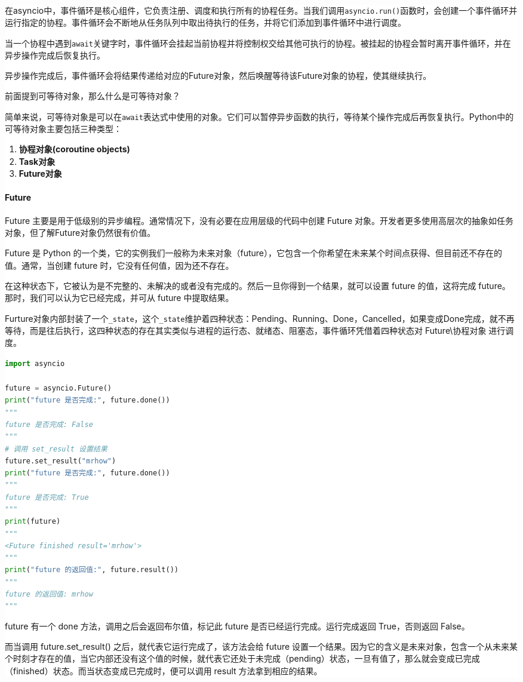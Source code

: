 在asyncio中，事件循环是核心组件，它负责注册、调度和执行所有的协程任务。当我们调用`asyncio.run()`函数时，会创建一个事件循环并运行指定的协程。事件循环会不断地从任务队列中取出待执行的任务，并将它们添加到事件循环中进行调度。

当一个协程中遇到`await`关键字时，事件循环会挂起当前协程并将控制权交给其他可执行的协程。被挂起的协程会暂时离开事件循环，并在异步操作完成后恢复执行。

异步操作完成后，事件循环会将结果传递给对应的Future对象，然后唤醒等待该Future对象的协程，使其继续执行。



前面提到可等待对象，那么什么是可等待对象？

简单来说，可等待对象是可以在`await`表达式中使用的对象。它们可以暂停异步函数的执行，等待某个操作完成后再恢复执行。Python中的可等待对象主要包括三种类型：

1. **协程对象(coroutine objects)**
2. **Task对象**
3. **Future对象**



#### Future

Future 主要是用于低级别的异步编程。通常情况下，没有必要在应用层级的代码中创建 Future 对象。开发者更多使用高层次的抽象如任务对象，但了解Future对象仍然很有价值。

Future 是 Python 的一个类，它的实例我们一般称为未来对象（future），它包含一个你希望在未来某个时间点获得、但目前还不存在的值。通常，当创建 future 时，它没有任何值，因为还不存在。

在这种状态下，它被认为是不完整的、未解决的或者没有完成的。然后一旦你得到一个结果，就可以设置 future 的值，这将完成 future。那时，我们可以认为它已经完成，并可从 future 中提取结果。

Furture对象内部封装了一个`_state`，这个`_state`维护着四种状态：Pending、Running、Done，Cancelled，如果变成Done完成，就不再等待，而是往后执行，这四种状态的存在其实类似与进程的运行态、就绪态、阻塞态，事件循环凭借着四种状态对 Future\协程对象 进行调度。

```python
import asyncio

future = asyncio.Future()
print("future 是否完成:", future.done())
"""
future 是否完成: False
"""
# 调用 set_result 设置结果
future.set_result("mrhow")
print("future 是否完成:", future.done())
"""
future 是否完成: True
"""
print(future)
"""
<Future finished result='mrhow'>
"""
print("future 的返回值:", future.result())
"""
future 的返回值: mrhow
"""
```

future 有一个 done 方法，调用之后会返回布尔值，标记此 future 是否已经运行完成。运行完成返回 True，否则返回 False。

而当调用 future.set_result() 之后，就代表它运行完成了，该方法会给 future 设置一个结果。因为它的含义是未来对象，包含一个从未来某个时刻才存在的值，当它内部还没有这个值的时候，就代表它还处于未完成（pending）状态，一旦有值了，那么就会变成已完成（finished）状态。而当状态变成已完成时，便可以调用 result 方法拿到相应的结果。
